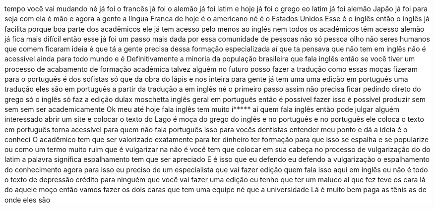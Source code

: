 tempo você vai mudando né já foi o
francês já foi o alemão já foi latim e
hoje já foi o grego eo latim já foi
alemão Japão já foi para seja com ela é
mão e agora a gente a língua Franca de
hoje é o americano né é o Estados Unidos
Esse é o inglês então o inglês já
facilita porque boa parte dos acadêmicos
ele já tem acesso pelo menos ao inglês
nem todos os acadêmicos têm acesso
alemão já fica mais difícil então esse
já foi um passo mais dada por essa
comunidade de pessoas não só pessoa olho
não seres humanos que comem ficaram
ideia é que tá a gente precisa dessa
formação especializada aí que ta pensava
que não tem em inglês não é acessível
ainda para todo mundo
e é Definitivamente a minoria da
população brasileira que fala inglês
então se você tiver um processo de
acabamento de formação acadêmica talvez
alguém no futuro posso fazer a tradução
como essas moças fizeram para o
português é dos sofistas só que da obra
do lápis e nos inteira para gente já tem
uma uma edição em português uma tradução
eles são em português a partir da
tradução a em inglês né o primeiro passo
assim não precisa ficar pedindo direto
do grego só o inglês só faz a edição
dulax moschetta inglês geral em
português então é possível fazer isso é
possível produzir sem sem sem ser
academicamente Ok meu até hoje fala
inglês tem muito i***** aí quem fala
inglês então pode julgar alguém
interessado abrir um site e colocar o
texto do Lago é moça do grego do inglês
e no português e no português ele coloca
o texto em português torna acessível
para quem não fala português isso para
vocês dentistas entender meu ponto e dá
a ideia é o conheci
O acadêmico tem que ser valorizado
exatamente para ter dinheiro ter
formação para que isso se espalha e se
popularize ou como um termo muito ruim
que é vulgarizar na não é você tem que
colocar em sua cabeça no processo de
vulgarização do do latim a palavra
significa espalhamento tem que ser
apreciado E é isso que eu defendo eu
defendo a vulgarização o espalhamento do
conhecimento agora para isso eu preciso
de um especialista que vai fazer edição
quem fala isso aqui em inglês eu não é
todo o texto de depressão crédito para
ninguém que você vai fazer uma edição eu
tenho que ter um maluco aí que fez teve
os cara lá do aquele moço então vamos
fazer os dois caras que tem uma equipe
né que a universidade Lá é muito bem
paga as tênis as de onde eles são